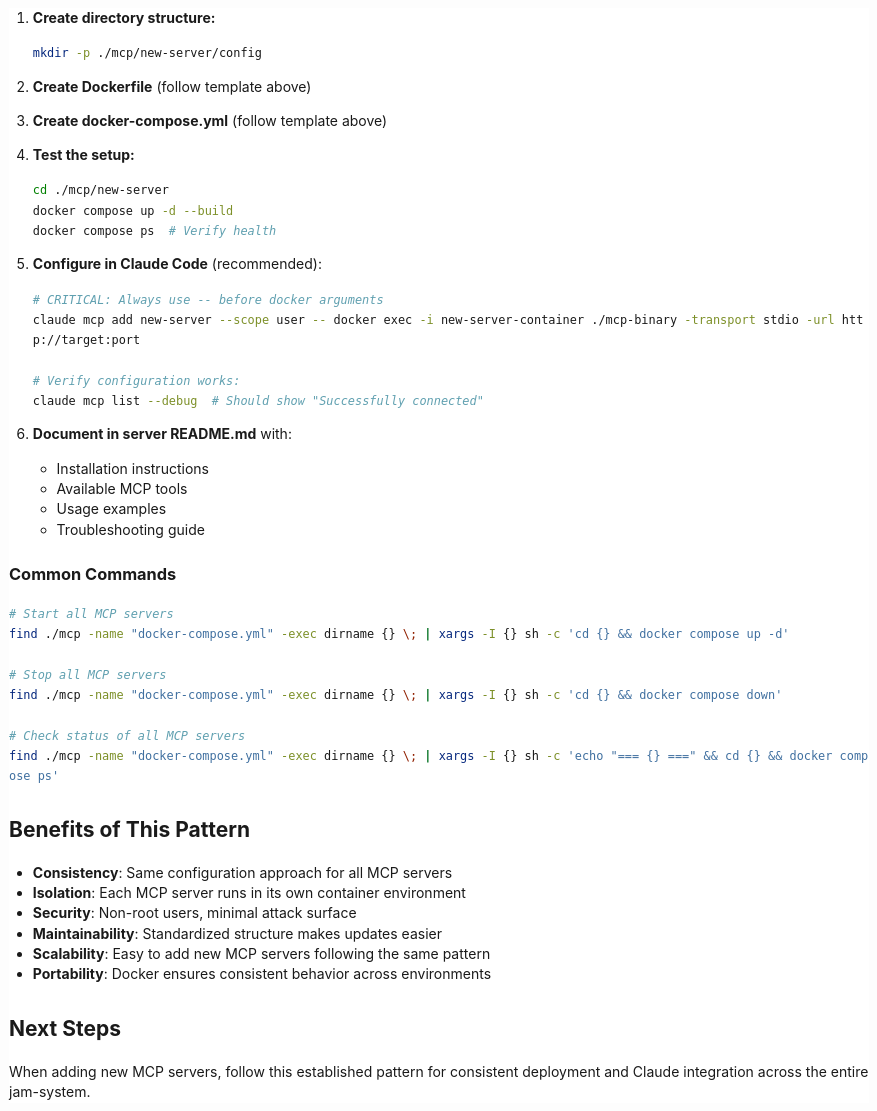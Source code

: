 1. **Create directory structure:**
   ```bash
   mkdir -p ./mcp/new-server/config
   ```

2. **Create Dockerfile** (follow template above)

3. **Create docker-compose.yml** (follow template above) 

4. **Test the setup:**
   ```bash
   cd ./mcp/new-server
   docker compose up -d --build
   docker compose ps  # Verify health
   ```

5. **Configure in Claude Code** (recommended):
   ```bash
   # CRITICAL: Always use -- before docker arguments
   claude mcp add new-server --scope user -- docker exec -i new-server-container ./mcp-binary -transport stdio -url http://target:port
   
   # Verify configuration works:
   claude mcp list --debug  # Should show "Successfully connected"
   ```

6. **Document in server README.md** with:
   - Installation instructions
   - Available MCP tools  
   - Usage examples
   - Troubleshooting guide

### Common Commands

```bash
# Start all MCP servers
find ./mcp -name "docker-compose.yml" -exec dirname {} \; | xargs -I {} sh -c 'cd {} && docker compose up -d'

# Stop all MCP servers  
find ./mcp -name "docker-compose.yml" -exec dirname {} \; | xargs -I {} sh -c 'cd {} && docker compose down'

# Check status of all MCP servers
find ./mcp -name "docker-compose.yml" -exec dirname {} \; | xargs -I {} sh -c 'echo "=== {} ===" && cd {} && docker compose ps'
```

## Benefits of This Pattern

- **Consistency**: Same configuration approach for all MCP servers
- **Isolation**: Each MCP server runs in its own container environment  
- **Security**: Non-root users, minimal attack surface
- **Maintainability**: Standardized structure makes updates easier
- **Scalability**: Easy to add new MCP servers following the same pattern
- **Portability**: Docker ensures consistent behavior across environments

## Next Steps

When adding new MCP servers, follow this established pattern for consistent deployment and Claude integration across the entire jam-system.